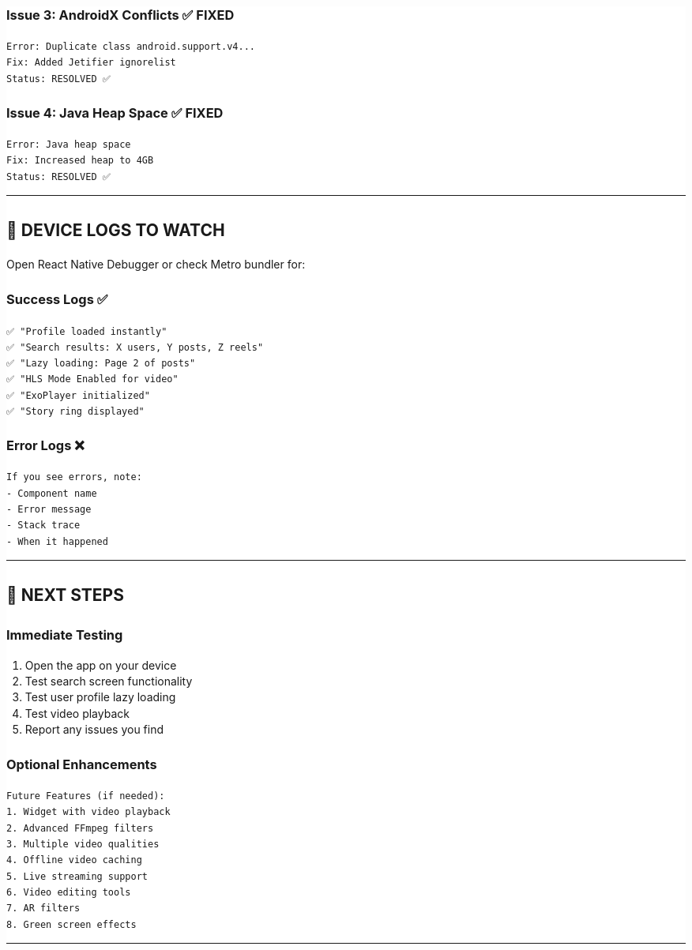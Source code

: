 ### **Issue 3: AndroidX Conflicts** ✅ FIXED
```
Error: Duplicate class android.support.v4...
Fix: Added Jetifier ignorelist
Status: RESOLVED ✅
```

### **Issue 4: Java Heap Space** ✅ FIXED
```
Error: Java heap space
Fix: Increased heap to 4GB
Status: RESOLVED ✅
```

---

## 📱 DEVICE LOGS TO WATCH

Open React Native Debugger or check Metro bundler for:

### **Success Logs** ✅
```
✅ "Profile loaded instantly"
✅ "Search results: X users, Y posts, Z reels"
✅ "Lazy loading: Page 2 of posts"
✅ "HLS Mode Enabled for video"
✅ "ExoPlayer initialized"
✅ "Story ring displayed"
```

### **Error Logs** ❌
```
If you see errors, note:
- Component name
- Error message
- Stack trace
- When it happened
```

---

## 🎯 NEXT STEPS

### **Immediate Testing**
1. Open the app on your device
2. Test search screen functionality
3. Test user profile lazy loading
4. Test video playback
5. Report any issues you find

### **Optional Enhancements**
```
Future Features (if needed):
1. Widget with video playback
2. Advanced FFmpeg filters
3. Multiple video qualities
4. Offline video caching
5. Live streaming support
6. Video editing tools
7. AR filters
8. Green screen effects
```

---